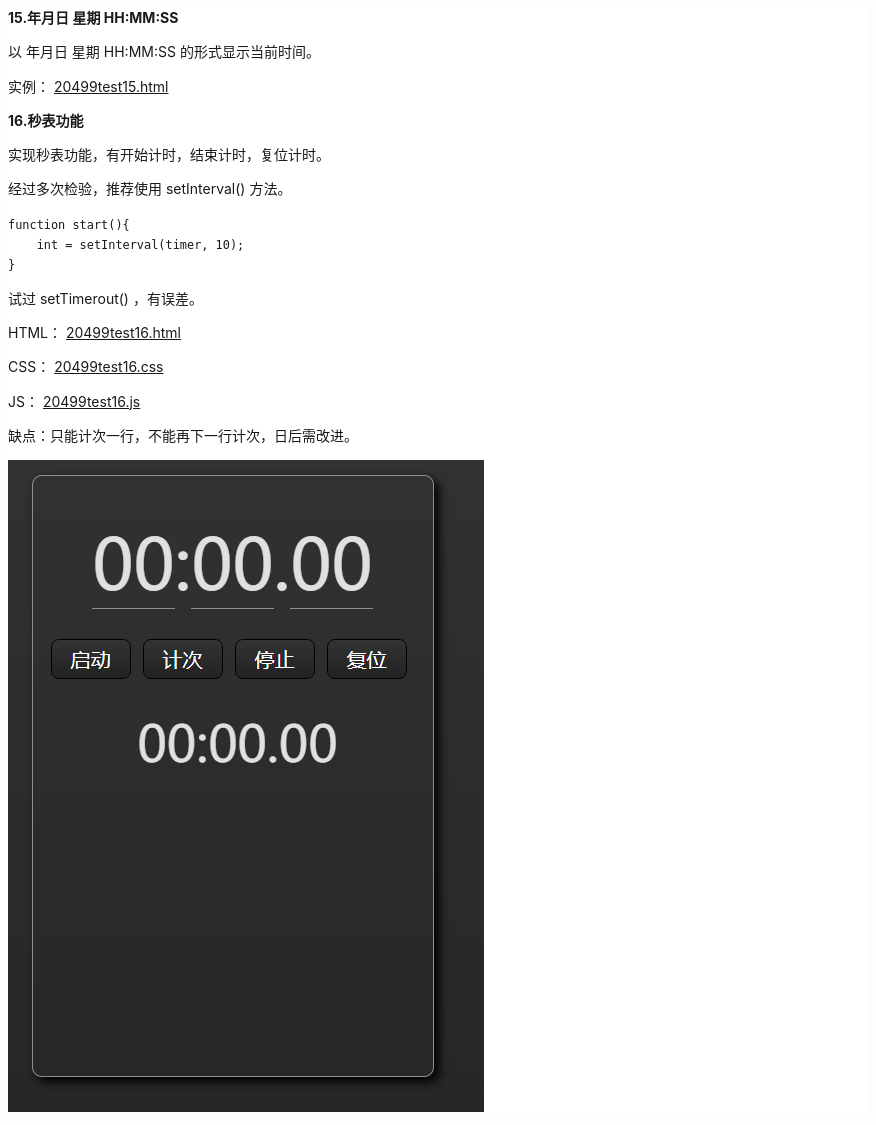 

**15.年月日 星期 HH:MM:SS**

以 年月日 星期 HH:MM:SS 的形式显示当前时间。

实例： [20499test15.html](20499test15.html) 



**16.秒表功能**

实现秒表功能，有开始计时，结束计时，复位计时。

经过多次检验，推荐使用 setInterval() 方法。

```
function start(){
    int = setInterval(timer, 10);
}
```

试过 setTimerout() ，有误差。

HTML： [20499test16.html](20499test16.html) 

CSS： [20499test16.css](css\20499test16.css) 

JS： [20499test16.js](js\20499test16.js) 

缺点：只能计次一行，不能再下一行计次，日后需改进。

![20402](img/20402.png)
